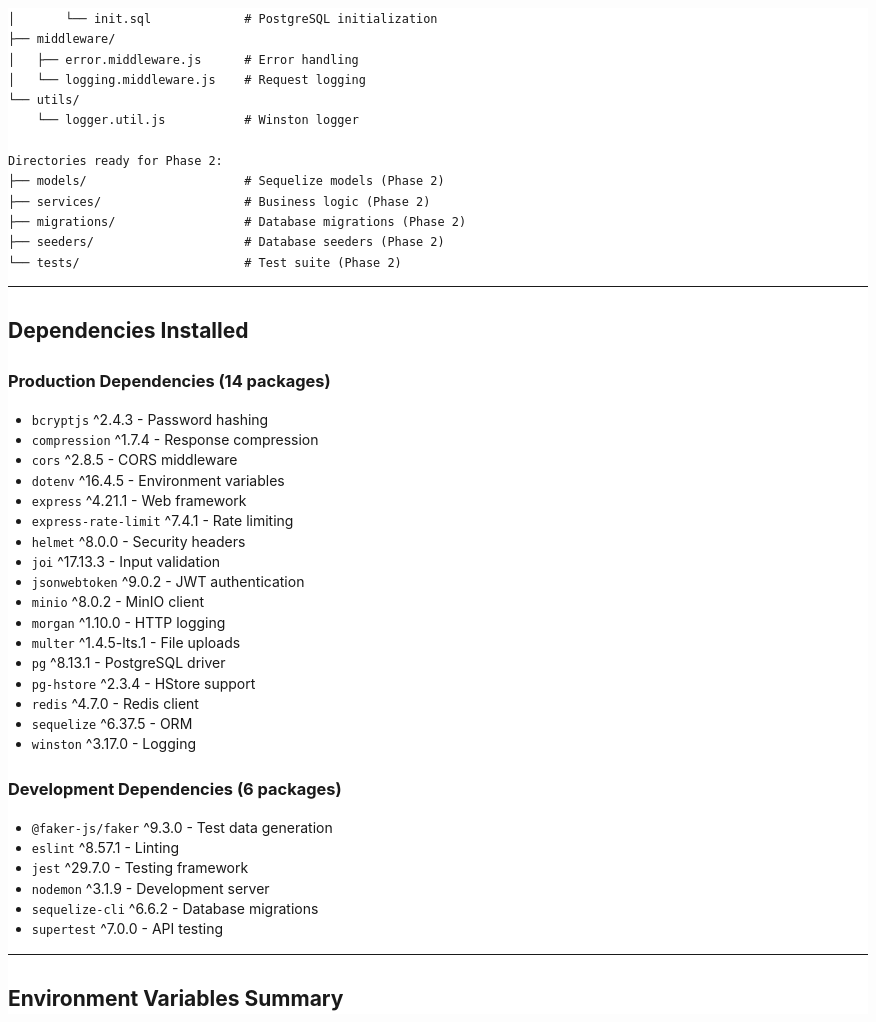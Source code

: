 ```
│       └── init.sql             # PostgreSQL initialization
├── middleware/
│   ├── error.middleware.js      # Error handling
│   └── logging.middleware.js    # Request logging
└── utils/
    └── logger.util.js           # Winston logger

Directories ready for Phase 2:
├── models/                      # Sequelize models (Phase 2)
├── services/                    # Business logic (Phase 2)
├── migrations/                  # Database migrations (Phase 2)
├── seeders/                     # Database seeders (Phase 2)
└── tests/                       # Test suite (Phase 2)
```

---

## Dependencies Installed

### Production Dependencies (14 packages)
- `bcryptjs` ^2.4.3 - Password hashing
- `compression` ^1.7.4 - Response compression
- `cors` ^2.8.5 - CORS middleware
- `dotenv` ^16.4.5 - Environment variables
- `express` ^4.21.1 - Web framework
- `express-rate-limit` ^7.4.1 - Rate limiting
- `helmet` ^8.0.0 - Security headers
- `joi` ^17.13.3 - Input validation
- `jsonwebtoken` ^9.0.2 - JWT authentication
- `minio` ^8.0.2 - MinIO client
- `morgan` ^1.10.0 - HTTP logging
- `multer` ^1.4.5-lts.1 - File uploads
- `pg` ^8.13.1 - PostgreSQL driver
- `pg-hstore` ^2.3.4 - HStore support
- `redis` ^4.7.0 - Redis client
- `sequelize` ^6.37.5 - ORM
- `winston` ^3.17.0 - Logging

### Development Dependencies (6 packages)
- `@faker-js/faker` ^9.3.0 - Test data generation
- `eslint` ^8.57.1 - Linting
- `jest` ^29.7.0 - Testing framework
- `nodemon` ^3.1.9 - Development server
- `sequelize-cli` ^6.6.2 - Database migrations
- `supertest` ^7.0.0 - API testing

---

## Environment Variables Summary
